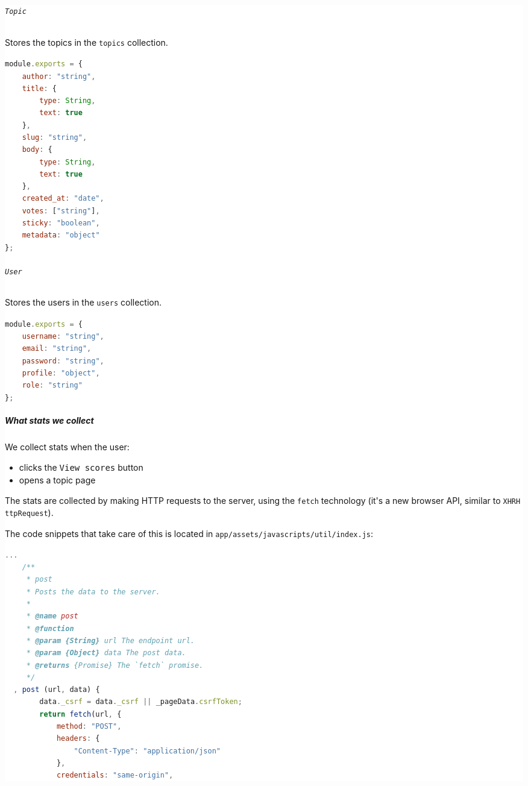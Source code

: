 ###### `Topic`
Stores the topics in the `topics` collection.

```js
module.exports = {
    author: "string",
    title: {
        type: String,
        text: true
    },
    slug: "string",
    body: {
        type: String,
        text: true
    },
    created_at: "date",
    votes: ["string"],
    sticky: "boolean",
    metadata: "object"
};
```


###### `User`
Stores the users in the `users` collection.

```js
module.exports = {
    username: "string",
    email: "string",
    password: "string",
    profile: "object",
    role: "string"
};
```


##### What stats we collect

We collect stats when the user:

 - clicks the <kbd>View scores</kbd> button
 - opens a topic page

The stats are collected by making HTTP requests to the server, using the
`fetch` technology (it's a new browser API, similar to `XHRHttpRequest`).

The code snippets that take care of this is located in `app/assets/javascripts/util/index.js`:

```js
...
    /**
     * post
     * Posts the data to the server.
     *
     * @name post
     * @function
     * @param {String} url The endpoint url.
     * @param {Object} data The post data.
     * @returns {Promise} The `fetch` promise.
     */
  , post (url, data) {
        data._csrf = data._csrf || _pageData.csrfToken;
        return fetch(url, {
            method: "POST",
            headers: {
                "Content-Type": "application/json"
            },
            credentials: "same-origin",
```
